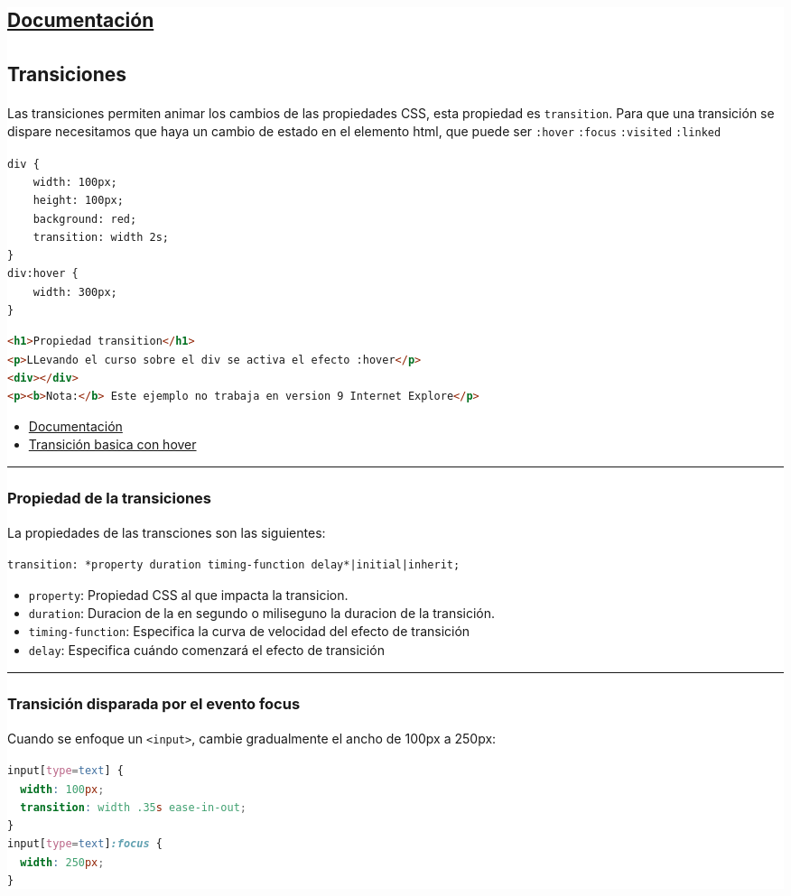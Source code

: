 [Documentación](https://www.w3schools.com/cssref/css3_pr_flex-basis.asp)
---
##  Transiciones 

Las transiciones permiten animar los cambios de las propiedades CSS, esta propiedad es `transition`. Para que una transición se dispare necesitamos que haya un cambio de estado en el elemento html, que puede ser  `:hover` `:focus` `:visited` `:linked`

```html
div {
  	width: 100px;
  	height: 100px;
  	background: red;
  	transition: width 2s;
}
div:hover {
  	width: 300px;
}
```

```html
<h1>Propiedad transition</h1>
<p>LLevando el curso sobre el div se activa el efecto :hover</p>
<div></div>
<p><b>Nota:</b> Este ejemplo no trabaja en version 9 Internet Explore</p>
```
- [Documentación](https://www.w3schools.com/cssref/css3_pr_transition.asp)
- [Transición basica con hover](http://127.0.0.1:2000/final/7_transiciones/transition.html)
---

###  Propiedad de la transiciones

La propiedades de las transciones son las siguientes:

`transition: *property duration timing-function delay*|initial|inherit;`

* `property`:  Propiedad CSS al que impacta la transicion.
* `duration`: Duracion de la en segundo o miliseguno la duracion de la transición.
* `timing-function`: Especifica la curva de velocidad del efecto de transición
* `delay`: Especifica cuándo comenzará el efecto de transición

---

### Transición disparada por el evento focus

Cuando se enfoque un `<input>`,  cambie gradualmente el ancho de 100px a 250px:

```css
input[type=text] {
  width: 100px;
  transition: width .35s ease-in-out;
}
input[type=text]:focus {
  width: 250px;
}
```
